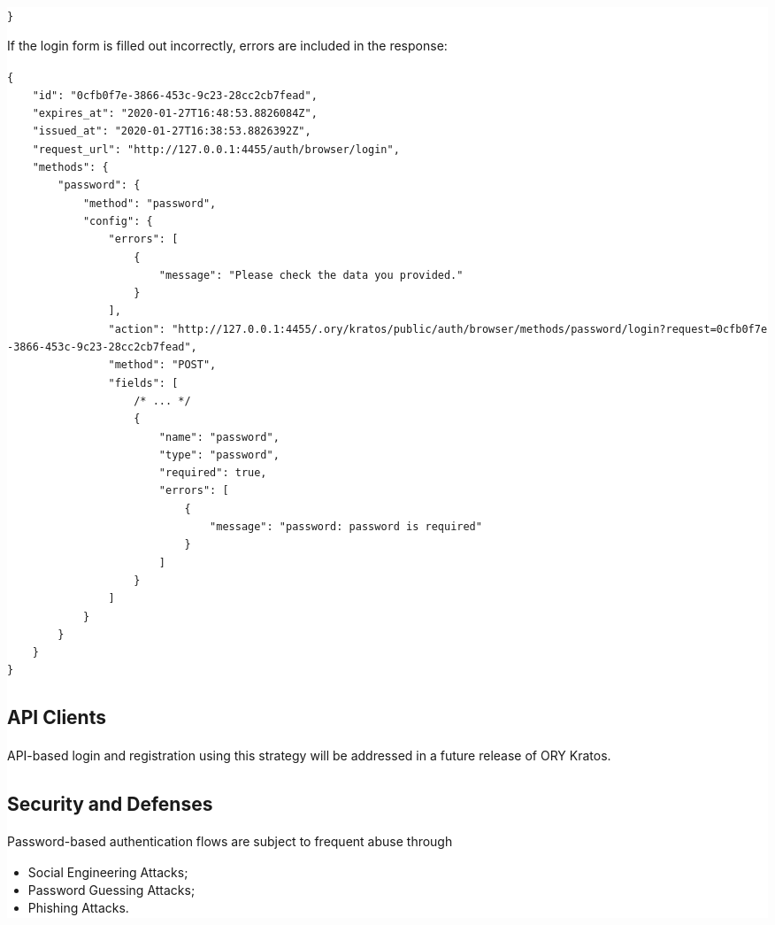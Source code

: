 ```json5
}
```

If the login form is filled out incorrectly, errors are included in the response:

```json5
{
    "id": "0cfb0f7e-3866-453c-9c23-28cc2cb7fead",
    "expires_at": "2020-01-27T16:48:53.8826084Z",
    "issued_at": "2020-01-27T16:38:53.8826392Z",
    "request_url": "http://127.0.0.1:4455/auth/browser/login",
    "methods": {
        "password": {
            "method": "password",
            "config": {
                "errors": [
                    {
                        "message": "Please check the data you provided."
                    }
                ],
                "action": "http://127.0.0.1:4455/.ory/kratos/public/auth/browser/methods/password/login?request=0cfb0f7e-3866-453c-9c23-28cc2cb7fead",
                "method": "POST",
                "fields": [
                    /* ... */
                    {
                        "name": "password",
                        "type": "password",
                        "required": true,
                        "errors": [
                            {
                                "message": "password: password is required"
                            }
                        ]
                    }
                ]
            }
        }
    }
}
```

## API Clients

API-based login and registration using this strategy will be addressed in a future release of ORY Kratos.

## Security and Defenses

Password-based authentication flows are subject to frequent abuse through

- Social Engineering Attacks;
- Password Guessing Attacks;
- Phishing Attacks.
